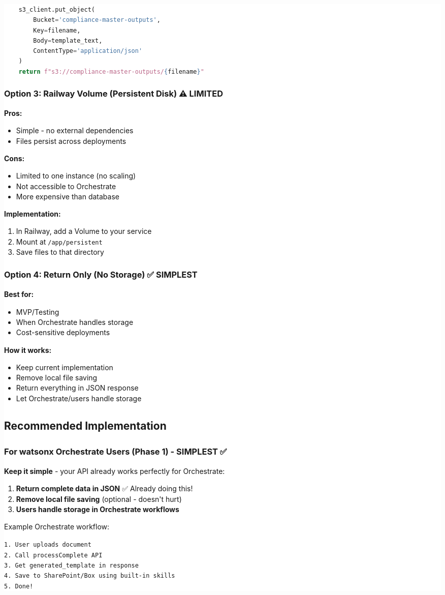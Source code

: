 ```python
    s3_client.put_object(
        Bucket='compliance-master-outputs',
        Key=filename,
        Body=template_text,
        ContentType='application/json'
    )
    return f"s3://compliance-master-outputs/{filename}"
```

### Option 3: Railway Volume (Persistent Disk) ⚠️ LIMITED

**Pros:**
- Simple - no external dependencies
- Files persist across deployments

**Cons:**
- Limited to one instance (no scaling)
- Not accessible to Orchestrate
- More expensive than database

**Implementation:**
1. In Railway, add a Volume to your service
2. Mount at `/app/persistent`
3. Save files to that directory

### Option 4: Return Only (No Storage) ✅ SIMPLEST

**Best for:**
- MVP/Testing
- When Orchestrate handles storage
- Cost-sensitive deployments

**How it works:**
- Keep current implementation
- Remove local file saving
- Return everything in JSON response
- Let Orchestrate/users handle storage

## Recommended Implementation

### For watsonx Orchestrate Users (Phase 1) - SIMPLEST ✅

**Keep it simple** - your API already works perfectly for Orchestrate:

1. **Return complete data in JSON** ✅ Already doing this!
2. **Remove local file saving** (optional - doesn't hurt)
3. **Users handle storage in Orchestrate workflows**

Example Orchestrate workflow:
```
1. User uploads document
2. Call processComplete API
3. Get generated_template in response
4. Save to SharePoint/Box using built-in skills
5. Done!
```
